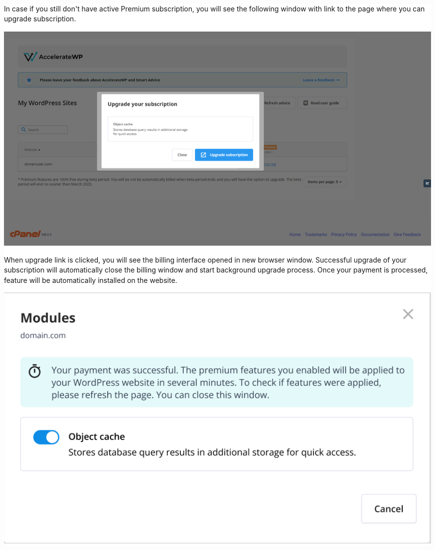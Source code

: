 In case if you still don't have active Premium subscription, you will see the following
window with link to the page where you can upgrade subscription.

![](./images/AWPUpgradeLink.png)

When upgrade link is clicked, you will see the billing interface opened in new browser window.
Successful upgrade of your subscription will automatically close the billing window and start
background upgrade process. Once your payment is processed, feature will be automatically installed
on the website.

![](./images/AWPUpgradeModuleWait.png)
